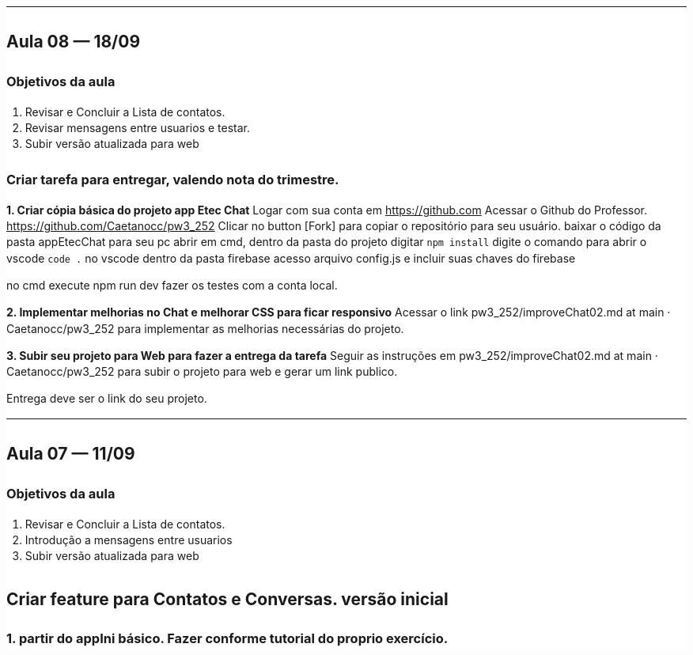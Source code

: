 


---
## Aula 08 — 18/09

### Objetivos da aula

1. Revisar e Concluir a Lista de contatos.
2. Revisar  mensagens entre usuarios e testar.
3. Subir versão atualizada para web 

### Criar tarefa para entregar, valendo nota do trimestre.

**1. Criar cópia básica do projeto app Etec Chat**
Logar com sua conta em https://github.com
Acessar o Github do Professor.  https://github.com/Caetanocc/pw3_252 
Clicar no button [Fork]  para copiar o repositório para seu usuário.
baixar o código da pasta appEtecChat para seu pc
abrir em cmd, dentro da pasta do projeto digitar  ```npm install```
digite o comando para abrir o vscode ```code .```
no vscode dentro da pasta firebase acesso arquivo config.js e incluir suas chaves do firebase

no cmd execute  npm run dev
fazer os testes com a conta local.

**2. Implementar melhorias no Chat e melhorar CSS para ficar responsivo**
Acessar o link pw3_252/improveChat02.md at main · Caetanocc/pw3_252 
para implementar as melhorias necessárias do projeto.

**3. Subir seu projeto para Web para fazer a entrega da tarefa**
Seguir as instruções em pw3_252/improveChat02.md at main · Caetanocc/pw3_252
para subir o projeto para web e gerar um link publico.

Entrega deve ser o link do seu projeto.





---
## Aula 07 — 11/09

### Objetivos da aula


1. Revisar e Concluir a Lista de contatos.
2. Introdução a mensagens entre usuarios
3. Subir versão atualizada para web 



## Criar feature para Contatos e Conversas. versão inicial

### 1. partir do appIni básico. Fazer conforme tutorial do proprio exercício.
